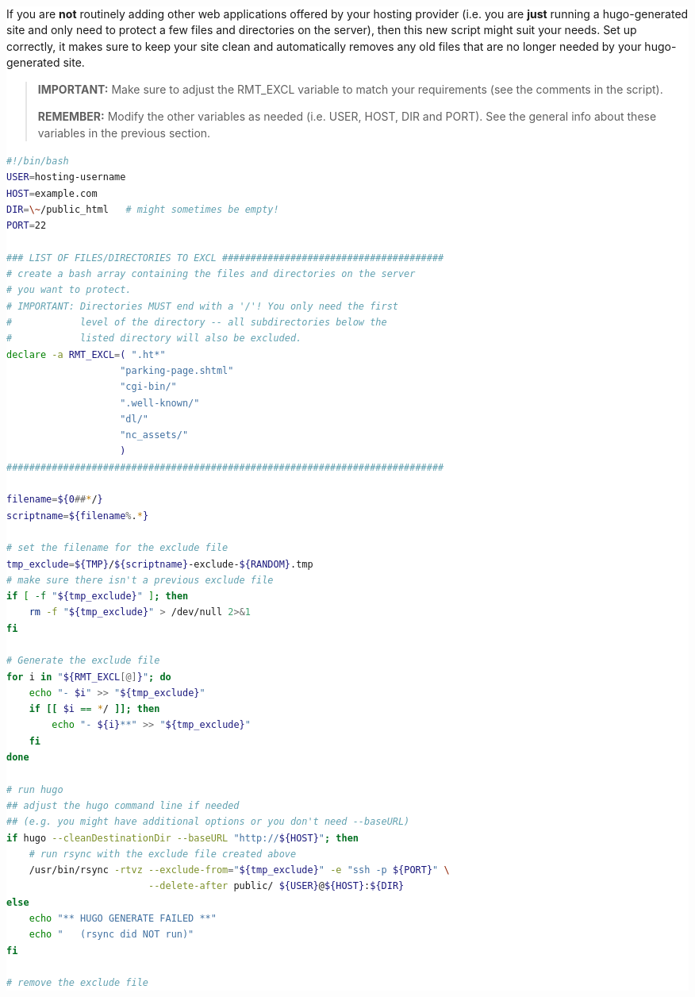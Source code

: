 If you are **not** routinely adding other web applications offered by your hosting provider (i.e. you are **just** running a hugo-generated site and only need to protect a few files and directories on the server), then this new script might suit your needs. Set up correctly, it makes sure to keep your site clean and automatically removes any old files that are no longer needed by your hugo-generated site.

> **IMPORTANT:** Make sure to adjust the RMT_EXCL variable to match your requirements (see the comments in the script).
> 
> **REMEMBER:** Modify the other variables as needed (i.e. USER, HOST, DIR and PORT). See the general info about these variables in the previous section.

```bash
#!/bin/bash
USER=hosting-username
HOST=example.com
DIR=\~/public_html   # might sometimes be empty!
PORT=22

### LIST OF FILES/DIRECTORIES TO EXCL #######################################
# create a bash array containing the files and directories on the server
# you want to protect.
# IMPORTANT: Directories MUST end with a '/'! You only need the first
#            level of the directory -- all subdirectories below the 
#            listed directory will also be excluded.
declare -a RMT_EXCL=( ".ht*" 
                    "parking-page.shtml"
                    "cgi-bin/" 
                    ".well-known/" 
                    "dl/" 
                    "nc_assets/"
                    )
#############################################################################

filename=${0##*/}
scriptname=${filename%.*}

# set the filename for the exclude file
tmp_exclude=${TMP}/${scriptname}-exclude-${RANDOM}.tmp
# make sure there isn't a previous exclude file
if [ -f "${tmp_exclude}" ]; then
    rm -f "${tmp_exclude}" > /dev/null 2>&1
fi

# Generate the exclude file
for i in "${RMT_EXCL[@]}"; do
    echo "- $i" >> "${tmp_exclude}"
    if [[ $i == */ ]]; then
        echo "- ${i}**" >> "${tmp_exclude}"
    fi
done

# run hugo 
## adjust the hugo command line if needed
## (e.g. you might have additional options or you don't need --baseURL)
if hugo --cleanDestinationDir --baseURL "http://${HOST}"; then
    # run rsync with the exclude file created above
    /usr/bin/rsync -rtvz --exclude-from="${tmp_exclude}" -e "ssh -p ${PORT}" \
                         --delete-after public/ ${USER}@${HOST}:${DIR}
else
    echo "** HUGO GENERATE FAILED **"
    echo "   (rsync did NOT run)"
fi

# remove the exclude file
```

[hugo]: https://gohugo.io "Hugo"
[hugo-rsync]: https://gohugo.io/hosting-and-deployment/deployment-with-rsync/ "Deployment with Rsync"
